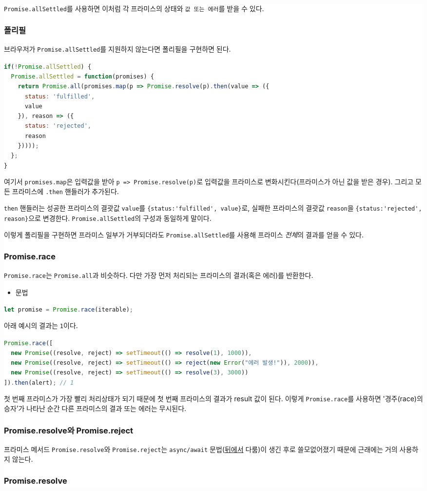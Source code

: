 `Promise.allSettled`를 사용하면 이처럼 각 프라미스의 상태와 `값 또는 에러`를 받을 수 있다.

### 폴리필

브라우저가 `Promise.allSettled`를 지원하지 않는다면 폴리필을 구현하면 된다.

```javascript
if(!Promise.allSettled) {
  Promise.allSettled = function(promises) {
    return Promise.all(promises.map(p => Promise.resolve(p).then(value => ({
      status: 'fulfilled',
      value
    }), reason => ({
      status: 'rejected',
      reason
    }))));
  };
}
```

여기서 `promises.map`은 입력값을 받아 `p => Promise.resolve(p)`로 입력값을 프라미스로 변화시킨다(프라미스가 아닌 값을 받은 경우). 그리고 모든 프라미스에 `.then` 핸들러가 추가된다.

`then` 핸들러는 성공한 프라미스의 결괏값 `value`를 `{status:'fulfilled', value}`로, 실패한 프라미스의 결괏값 `reason`을 `{status:'rejected', reason}`으로 변경한다. `Promise.allSettled`의 구성과 동일하게 말이다.

이렇게 폴리필을 구현하면 프라미스 일부가 거부되더라도 `Promise.allSettled`를 사용해 프라미스 *전체*의 결과를 얻을 수 있다.

### Promise.race

`Promise.race`는 `Promise.all`과 비슷하다. 다만 가장 먼저 처리되는 프라미스의 결과(혹은 에러)를 반환한다.

- 문법

```javascript
let promise = Promise.race(iterable);
```

아래 예시의 결과는 `1`이다.

```javascript
Promise.race([
  new Promise((resolve, reject) => setTimeout(() => resolve(1), 1000)),
  new Promise((resolve, reject) => setTimeout(() => reject(new Error("에러 발생!")), 2000)),
  new Promise((resolve, reject) => setTimeout(() => resolve(3), 3000))
]).then(alert); // 1
```

첫 번째 프라미스가 가장 빨리 처리상태가 되기 때문에 첫 번째 프라미스의 결과가 result 값이 된다. 이렇게 `Promise.race`를 사용하면 '경주(race)의 승자’가 나타난 순간 다른 프라미스의 결과 또는 에러는 무시된다.

### Promise.resolve와 Promise.reject

프라미스 메서드 `Promise.resolve`와 `Promise.reject`는 `async/await` 문법([뒤에서](https://ko.javascript.info/async-await) 다룸)이 생긴 후로 쓸모없어졌기 때문에 근래에는 거의 사용하지 않는다.

### Promise.resolve
